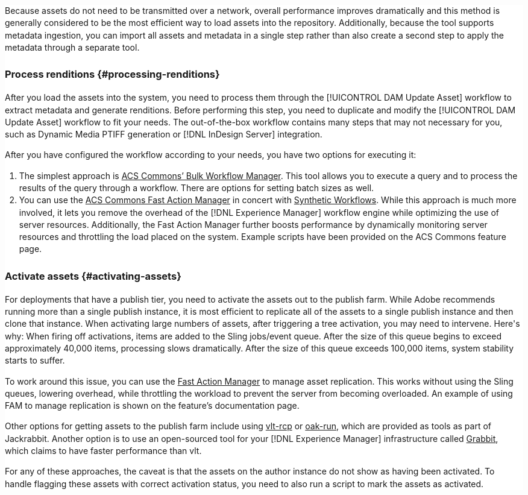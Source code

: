 Because assets do not need to be transmitted over a network, overall performance improves dramatically and this method is generally considered to be the most efficient way to load assets into the repository. Additionally, because the tool supports metadata ingestion, you can import all assets and metadata in a single step rather than also create a second step to apply the metadata through a separate tool.

### Process renditions {#processing-renditions}

After you load the assets into the system, you need to process them through the [!UICONTROL DAM Update Asset] workflow to extract metadata and generate renditions. Before performing this step, you need to duplicate and modify the [!UICONTROL DAM Update Asset] workflow to fit your needs. The out-of-the-box workflow contains many steps that may not necessary for you, such as Dynamic Media PTIFF generation or [!DNL InDesign Server] integration.

After you have configured the workflow according to your needs, you have two options for executing it:

1. The simplest approach is [ACS Commons’ Bulk Workflow Manager](https://adobe-consulting-services.github.io/acs-aem-commons/features/bulk-workflow-manager.html). This tool allows you to execute a query and to process the results of the query through a workflow. There are options for setting batch sizes as well.
1. You can use the [ACS Commons Fast Action Manager](https://adobe-consulting-services.github.io/acs-aem-commons/features/fast-action-manager.html) in concert with [Synthetic Workflows](https://adobe-consulting-services.github.io/acs-aem-commons/features/synthetic-workflow.html). While this approach is much more involved, it lets you remove the overhead of the [!DNL Experience Manager] workflow engine while optimizing the use of server resources. Additionally, the Fast Action Manager further boosts performance by dynamically monitoring server resources and throttling the load placed on the system. Example scripts have been provided on the ACS Commons feature page.

### Activate assets {#activating-assets}

For deployments that have a publish tier, you need to activate the assets out to the publish farm. While Adobe recommends running more than a single publish instance, it is most efficient to replicate all of the assets to a single publish instance and then clone that instance. When activating large numbers of assets, after triggering a tree activation, you may need to intervene. Here's why: When firing off activations, items are added to the Sling jobs/event queue. After the size of this queue begins to exceed approximately 40,000 items, processing slows dramatically. After the size of this queue exceeds 100,000 items, system stability starts to suffer.

To work around this issue, you can use the [Fast Action Manager](https://adobe-consulting-services.github.io/acs-aem-commons/features/fast-action-manager.html) to manage asset replication. This works without using the Sling queues, lowering overhead, while throttling the workload to prevent the server from becoming overloaded. An example of using FAM to manage replication is shown on the feature’s documentation page.

Other options for getting assets to the publish farm include using [vlt-rcp](https://jackrabbit.apache.org/filevault/rcp.html) or [oak-run](https://github.com/apache/jackrabbit-oak/tree/trunk/oak-run), which are provided as tools as part of Jackrabbit. Another option is to use an open-sourced tool for your [!DNL Experience Manager] infrastructure called [Grabbit](https://github.com/TWCable/grabbit), which claims to have faster performance than vlt.

For any of these approaches, the caveat is that the assets on the author instance do not show as having been activated. To handle flagging these assets with correct activation status, you need to also run a script to mark the assets as activated.
